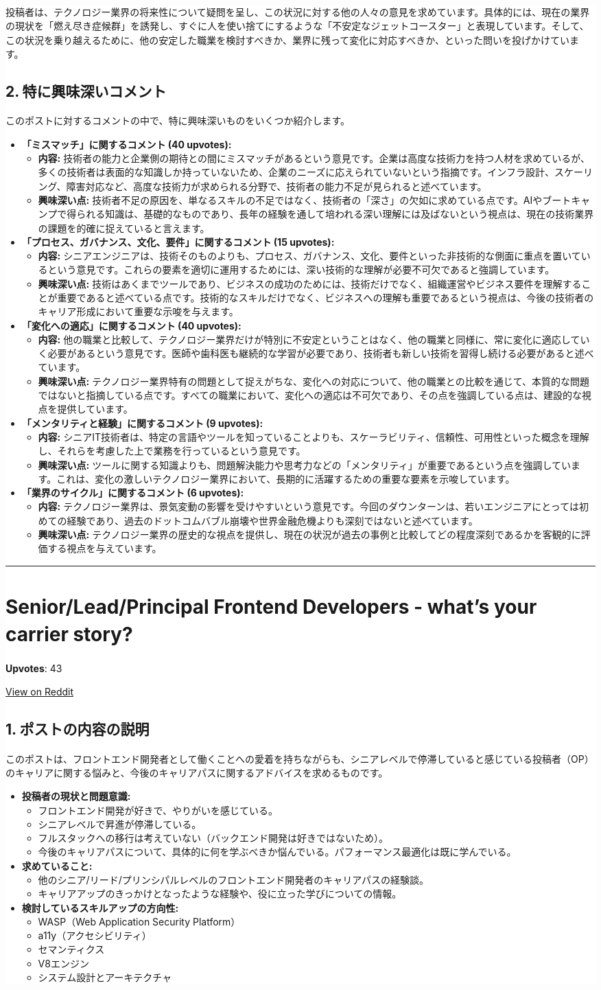 投稿者は、テクノロジー業界の将来性について疑問を呈し、この状況に対する他の人々の意見を求めています。具体的には、現在の業界の現状を「燃え尽き症候群」を誘発し、すぐに人を使い捨てにするような「不安定なジェットコースター」と表現しています。そして、この状況を乗り越えるために、他の安定した職業を検討すべきか、業界に残って変化に対応すべきか、といった問いを投げかけています。

## 2. 特に興味深いコメント

このポストに対するコメントの中で、特に興味深いものをいくつか紹介します。

*   **「ミスマッチ」に関するコメント (40 upvotes):**
    *   **内容:** 技術者の能力と企業側の期待との間にミスマッチがあるという意見です。企業は高度な技術力を持つ人材を求めているが、多くの技術者は表面的な知識しか持っていないため、企業のニーズに応えられていないという指摘です。インフラ設計、スケーリング、障害対応など、高度な技術力が求められる分野で、技術者の能力不足が見られると述べています。
    *   **興味深い点:** 技術者不足の原因を、単なるスキルの不足ではなく、技術者の「深さ」の欠如に求めている点です。AIやブートキャンプで得られる知識は、基礎的なものであり、長年の経験を通して培われる深い理解には及ばないという視点は、現在の技術業界の課題を的確に捉えていると言えます。
*   **「プロセス、ガバナンス、文化、要件」に関するコメント (15 upvotes):**
    *   **内容:** シニアエンジニアは、技術そのものよりも、プロセス、ガバナンス、文化、要件といった非技術的な側面に重点を置いているという意見です。これらの要素を適切に運用するためには、深い技術的な理解が必要不可欠であると強調しています。
    *   **興味深い点:** 技術はあくまでツールであり、ビジネスの成功のためには、技術だけでなく、組織運営やビジネス要件を理解することが重要であると述べている点です。技術的なスキルだけでなく、ビジネスへの理解も重要であるという視点は、今後の技術者のキャリア形成において重要な示唆を与えます。
*   **「変化への適応」に関するコメント (40 upvotes):**
    *   **内容:** 他の職業と比較して、テクノロジー業界だけが特別に不安定ということはなく、他の職業と同様に、常に変化に適応していく必要があるという意見です。医師や歯科医も継続的な学習が必要であり、技術者も新しい技術を習得し続ける必要があると述べています。
    *   **興味深い点:** テクノロジー業界特有の問題として捉えがちな、変化への対応について、他の職業との比較を通じて、本質的な問題ではないと指摘している点です。すべての職業において、変化への適応は不可欠であり、その点を強調している点は、建設的な視点を提供しています。
*   **「メンタリティと経験」に関するコメント (9 upvotes):**
    *   **内容:** シニアIT技術者は、特定の言語やツールを知っていることよりも、スケーラビリティ、信頼性、可用性といった概念を理解し、それらを考慮した上で業務を行っているという意見です。
    *   **興味深い点:** ツールに関する知識よりも、問題解決能力や思考力などの「メンタリティ」が重要であるという点を強調しています。これは、変化の激しいテクノロジー業界において、長期的に活躍するための重要な要素を示唆しています。
*   **「業界のサイクル」に関するコメント (6 upvotes):**
    *   **内容:** テクノロジー業界は、景気変動の影響を受けやすいという意見です。今回のダウンターンは、若いエンジニアにとっては初めての経験であり、過去のドットコムバブル崩壊や世界金融危機よりも深刻ではないと述べています。
    *   **興味深い点:** テクノロジー業界の歴史的な視点を提供し、現在の状況が過去の事例と比較してどの程度深刻であるかを客観的に評価する視点を与えています。


---

# Senior/Lead/Principal Frontend Developers - what’s your carrier story?

**Upvotes**: 43



[View on Reddit](https://www.reddit.com/r/Frontend/comments/1ko2e9t/seniorleadprincipal_frontend_developers_whats/)

## 1. ポストの内容の説明

このポストは、フロントエンド開発者として働くことへの愛着を持ちながらも、シニアレベルで停滞していると感じている投稿者（OP）のキャリアに関する悩みと、今後のキャリアパスに関するアドバイスを求めるものです。

*   **投稿者の現状と問題意識:**
    *   フロントエンド開発が好きで、やりがいを感じている。
    *   シニアレベルで昇進が停滞している。
    *   フルスタックへの移行は考えていない（バックエンド開発は好きではないため）。
    *   今後のキャリアパスについて、具体的に何を学ぶべきか悩んでいる。パフォーマンス最適化は既に学んでいる。
*   **求めていること:**
    *   他のシニア/リード/プリンシパルレベルのフロントエンド開発者のキャリアパスの経験談。
    *   キャリアアップのきっかけとなったような経験や、役に立った学びについての情報。
*   **検討しているスキルアップの方向性:**
    *   WASP（Web Application Security Platform）
    *   a11y（アクセシビリティ）
    *   セマンティクス
    *   V8エンジン
    *   システム設計とアーキテクチャ
